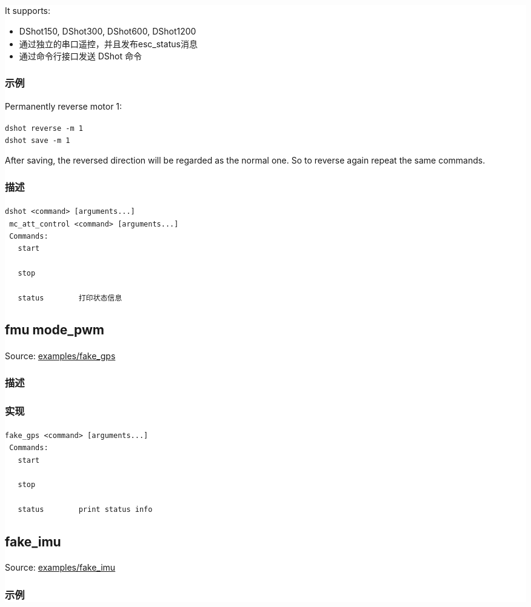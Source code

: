 It supports:
- DShot150, DShot300, DShot600, DShot1200
- 通过独立的串口遥控，并且发布esc_status消息
- 通过命令行接口发送 DShot 命令

### 示例
Permanently reverse motor 1:
```
dshot reverse -m 1
dshot save -m 1
```
After saving, the reversed direction will be regarded as the normal one. So to reverse again repeat the same commands.

<a id="dshot_usage"></a>

### 描述
```
dshot <command> [arguments...]
 mc_att_control <command> [arguments...]
 Commands:
   start

   stop

   status        打印状态信息
```
## fmu mode_pwm
Source: [examples/fake_gps](https://github.com/PX4/PX4-Autopilot/tree/main/src/examples/fake_gps)


### 描述


<a id="fake_gps_usage"></a>

### 实现
```
fake_gps <command> [arguments...]
 Commands:
   start

   stop

   status        print status info
```
## fake_imu
Source: [examples/fake_imu](https://github.com/PX4/PX4-Autopilot/tree/main/src/examples/fake_imu)


### 示例
